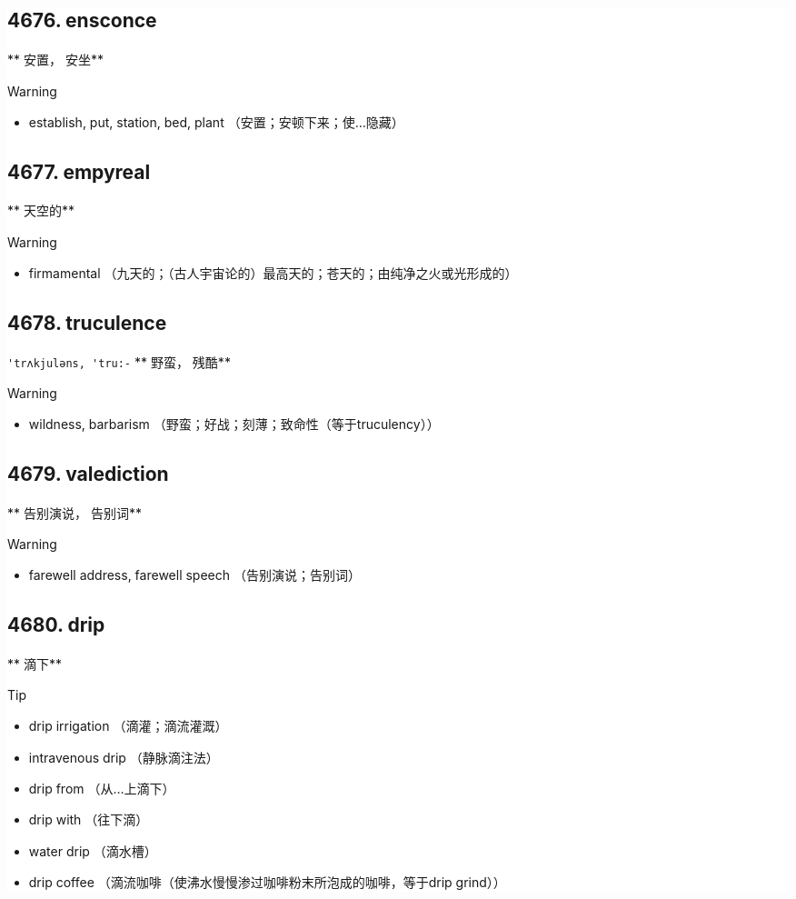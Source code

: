 ## 4676. ensconce

** 安置， 安坐**

> [!WARNING]
>
> - establish, put, station, bed, plant （安置；安顿下来；使…隐藏）
>

## 4677. empyreal

** 天空的**

> [!WARNING]
>
> - firmamental （九天的；（古人宇宙论的）最高天的；苍天的；由纯净之火或光形成的）
>

## 4678. truculence

`'trʌkjuləns, 'tru:-`  ** 野蛮， 残酷**

> [!WARNING]
>
> - wildness, barbarism （野蛮；好战；刻薄；致命性（等于truculency））
>

## 4679. valediction

** 告别演说， 告别词**

> [!WARNING]
>
> - farewell address, farewell speech （告别演说；告别词）
>

## 4680. drip

** 滴下**

> [!TIP]
>
> - drip irrigation （滴灌；滴流灌溉）
>
> - intravenous drip （静脉滴注法）
>
> - drip from （从…上滴下）
>
> - drip with （往下滴）
>
> - water drip （滴水槽）
>
> - drip coffee （滴流咖啡（使沸水慢慢渗过咖啡粉末所泡成的咖啡，等于drip grind））
>
